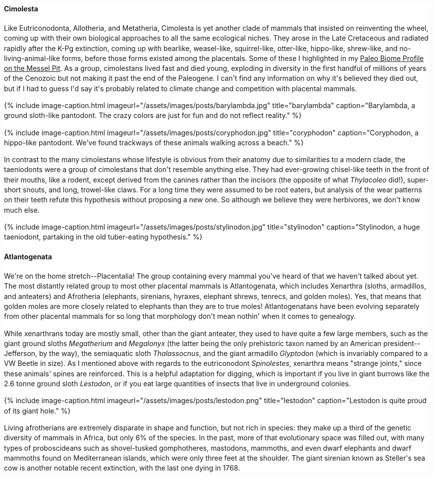 #### Cimolesta

Like Eutriconodonta, Allotheria, and Metatheria, Cimolesta is yet another clade of mammals that insisted on reinventing the wheel, coming up with their own biological approaches to all the same ecological niches.  They arose in the Late Cretaceous and radiated rapidly after the K-Pg extinction, coming up with bearlike, weasel-like, squirrel-like, otter-like, hippo-like, shrew-like, and no-living-animal-like forms, before those forms existed among the placentals. Some of these I highlighted in my [Paleo Biome Profile on the Messel Pit](https://obscuredinosaurfacts.com/blog/post/2021/07/14/messel.html). As a group, cimolestans lived fast and died young, exploding in diversity in the first handful of millions of years of the Cenozoic but not making it past the end of the Paleogene. I can't find any information on why it's believed they died out, but if I had to guess I'd say it's probably related to climate change and competition with placental mammals.

{% include image-caption.html imageurl="/assets/images/posts/barylambda.jpg" title="barylambda" caption="Barylambda, a ground sloth-like pantodont. The crazy colors are just for fun and do not reflect reality." %}

{% include image-caption.html imageurl="/assets/images/posts/coryphodon.jpg" title="coryphodon" caption="Coryphodon, a hippo-like pantodont. We've found trackways of these animals walking across a beach." %}

In contrast to the many cimolestans whose lifestyle is obvious from their anatomy due to similarities to a modern clade, the taeniodonts were a group of cimolestans that don't resemble anything else. They had ever-growing chisel-like teeth in the front of their mouths, like a rodent, except derived from the canines rather than the incisors (the opposite of what *Thylacoleo* did!), super-short snouts, and long, trowel-like claws.  For a long time they were assumed to be root eaters, but analysis of the wear patterns on their teeth refute this hypothesis without proposing a new one.  So although we believe they were herbivores, we don't know much else.

{% include image-caption.html imageurl="/assets/images/posts/stylinodon.jpg" title="stylinodon" caption="Stylinodon, a huge taeniodont, partaking in the old tuber-eating hypothesis." %}

#### Atlantogenata

We're on the home stretch--Placentalia! The group containing every mammal you've heard of that we haven't talked about yet. The most distantly related group to most other placental mammals is Atlantogenata, which includes Xenarthra (sloths, armadillos, and anteaters) and Afrotheria (elephants, sirenians, hyraxes, elephant shrews, tenrecs, and golden moles). Yes, that means that golden moles are more closely related to elephants than they are to true moles!  Atlantogenatans have been evolving separately from other placental mammals for so long that morphology don't mean nothin' when it comes to genealogy.

While xenarthrans today are mostly small, other than the giant anteater, they used to have quite a few large members, such as the giant ground sloths *Megatherium* and *Megalonyx* (the latter being the only prehistoric taxon named by an American president--Jefferson, by the way), the semiaquatic sloth *Thalassocnus*, and the giant armadillo *Glyptodon* (which is invariably compared to a VW Beetle in size).  As I mentioned above with regards to the eutriconodont *Spinolestes*, xenarthra means "strange joints," since these animals' spines are reinforced. This is a helpful adaptation for digging, which is important if you live in giant burrows like the 2.6 tonne ground sloth *Lestodon*, or if you eat large quantities of insects that live in underground colonies.

{% include image-caption.html imageurl="/assets/images/posts/lestodon.png" title="lestodon" caption="Lestodon is quite proud of its giant hole." %}

Living afrotherians are extremely disparate in shape and function, but not rich in species: they make up a third of the genetic diversity of mammals in Africa, but only 6% of the species. In the past, more of that evolutionary space was filled out, with many types of proboscideans such as shovel-tusked gomphotheres, mastodons, mammoths, and even dwarf elephants and dwarf mammoths found on Mediterranean islands, which were only three feet at the shoulder. The giant sirenian known as Steller's sea cow is another notable recent extinction, with the last one dying in 1768.
